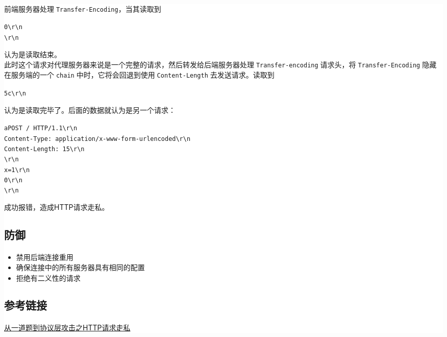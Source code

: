 前端服务器处理 `Transfer-Encoding`，当其读取到

```
0\r\n
\r\n
```

认为是读取结束。  
此时这个请求对代理服务器来说是一个完整的请求，然后转发给后端服务器处理 `Transfer-encoding` 请求头，将 `Transfer-Encoding` 隐藏在服务端的一个 `chain` 中时，它将会回退到使用 `Content-Length` 去发送请求。读取到

```
5c\r\n
```

认为是读取完毕了。后面的数据就认为是另一个请求：

```
aPOST / HTTP/1.1\r\n
Content-Type: application/x-www-form-urlencoded\r\n
Content-Length: 15\r\n
\r\n
x=1\r\n
0\r\n
\r\n
```

成功报错，造成HTTP请求走私。

## 防御

-   禁用后端连接重用
-   确保连接中的所有服务器具有相同的配置
-   拒绝有二义性的请求

## 参考链接

[从一道题到协议层攻击之HTTP请求走私](https://xz.aliyun.com/t/6654)